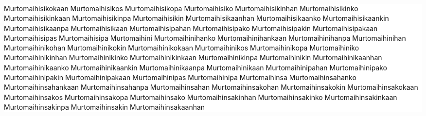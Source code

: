 Murtomaihisikokaan
Murtomaihisikos
Murtomaihisikopa
Murtomaihisiko
Murtomaihisikinhan
Murtomaihisikinko
Murtomaihisikinkaan
Murtomaihisikinpa
Murtomaihisikin
Murtomaihisikaanhan
Murtomaihisikaanko
Murtomaihisikaankin
Murtomaihisikaanpa
Murtomaihisikaan
Murtomaihisipahan
Murtomaihisipako
Murtomaihisipakin
Murtomaihisipakaan
Murtomaihisipas
Murtomaihisipa
Murtomaihini
Murtomaihinihanko
Murtomaihinihankaan
Murtomaihinihanpa
Murtomaihinihan
Murtomaihinikohan
Murtomaihinikokin
Murtomaihinikokaan
Murtomaihinikos
Murtomaihinikopa
Murtomaihiniko
Murtomaihinikinhan
Murtomaihinikinko
Murtomaihinikinkaan
Murtomaihinikinpa
Murtomaihinikin
Murtomaihinikaanhan
Murtomaihinikaanko
Murtomaihinikaankin
Murtomaihinikaanpa
Murtomaihinikaan
Murtomaihinipahan
Murtomaihinipako
Murtomaihinipakin
Murtomaihinipakaan
Murtomaihinipas
Murtomaihinipa
Murtomaihinsa
Murtomaihinsahanko
Murtomaihinsahankaan
Murtomaihinsahanpa
Murtomaihinsahan
Murtomaihinsakohan
Murtomaihinsakokin
Murtomaihinsakokaan
Murtomaihinsakos
Murtomaihinsakopa
Murtomaihinsako
Murtomaihinsakinhan
Murtomaihinsakinko
Murtomaihinsakinkaan
Murtomaihinsakinpa
Murtomaihinsakin
Murtomaihinsakaanhan
